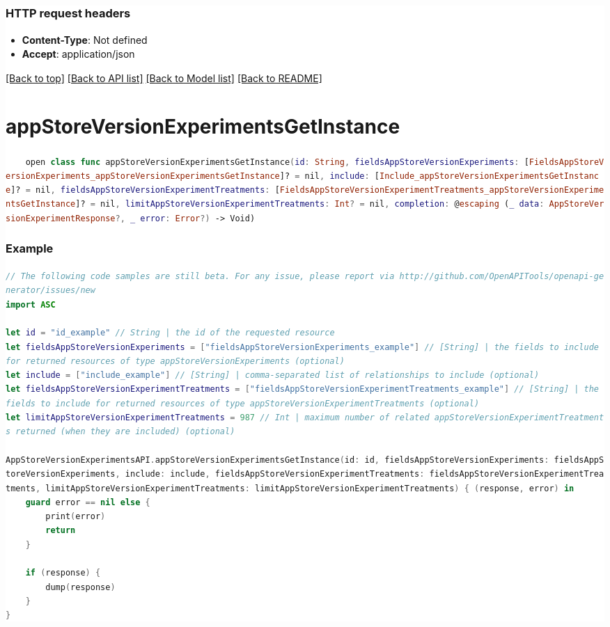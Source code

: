 ### HTTP request headers

 - **Content-Type**: Not defined
 - **Accept**: application/json

[[Back to top]](#) [[Back to API list]](../README.md#documentation-for-api-endpoints) [[Back to Model list]](../README.md#documentation-for-models) [[Back to README]](../README.md)

# **appStoreVersionExperimentsGetInstance**
```swift
    open class func appStoreVersionExperimentsGetInstance(id: String, fieldsAppStoreVersionExperiments: [FieldsAppStoreVersionExperiments_appStoreVersionExperimentsGetInstance]? = nil, include: [Include_appStoreVersionExperimentsGetInstance]? = nil, fieldsAppStoreVersionExperimentTreatments: [FieldsAppStoreVersionExperimentTreatments_appStoreVersionExperimentsGetInstance]? = nil, limitAppStoreVersionExperimentTreatments: Int? = nil, completion: @escaping (_ data: AppStoreVersionExperimentResponse?, _ error: Error?) -> Void)
```



### Example
```swift
// The following code samples are still beta. For any issue, please report via http://github.com/OpenAPITools/openapi-generator/issues/new
import ASC

let id = "id_example" // String | the id of the requested resource
let fieldsAppStoreVersionExperiments = ["fieldsAppStoreVersionExperiments_example"] // [String] | the fields to include for returned resources of type appStoreVersionExperiments (optional)
let include = ["include_example"] // [String] | comma-separated list of relationships to include (optional)
let fieldsAppStoreVersionExperimentTreatments = ["fieldsAppStoreVersionExperimentTreatments_example"] // [String] | the fields to include for returned resources of type appStoreVersionExperimentTreatments (optional)
let limitAppStoreVersionExperimentTreatments = 987 // Int | maximum number of related appStoreVersionExperimentTreatments returned (when they are included) (optional)

AppStoreVersionExperimentsAPI.appStoreVersionExperimentsGetInstance(id: id, fieldsAppStoreVersionExperiments: fieldsAppStoreVersionExperiments, include: include, fieldsAppStoreVersionExperimentTreatments: fieldsAppStoreVersionExperimentTreatments, limitAppStoreVersionExperimentTreatments: limitAppStoreVersionExperimentTreatments) { (response, error) in
    guard error == nil else {
        print(error)
        return
    }

    if (response) {
        dump(response)
    }
}
```
